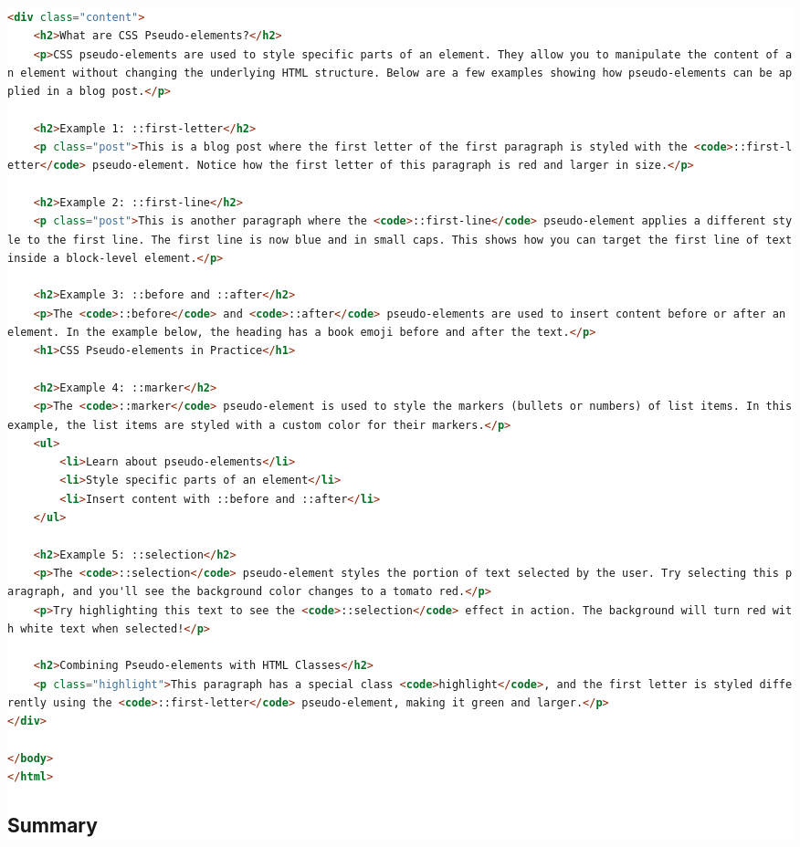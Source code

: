 ```HTML
<div class="content">
    <h2>What are CSS Pseudo-elements?</h2>
    <p>CSS pseudo-elements are used to style specific parts of an element. They allow you to manipulate the content of an element without changing the underlying HTML structure. Below are a few examples showing how pseudo-elements can be applied in a blog post.</p>

    <h2>Example 1: ::first-letter</h2>
    <p class="post">This is a blog post where the first letter of the first paragraph is styled with the <code>::first-letter</code> pseudo-element. Notice how the first letter of this paragraph is red and larger in size.</p>

    <h2>Example 2: ::first-line</h2>
    <p class="post">This is another paragraph where the <code>::first-line</code> pseudo-element applies a different style to the first line. The first line is now blue and in small caps. This shows how you can target the first line of text inside a block-level element.</p>

    <h2>Example 3: ::before and ::after</h2>
    <p>The <code>::before</code> and <code>::after</code> pseudo-elements are used to insert content before or after an element. In the example below, the heading has a book emoji before and after the text.</p>
    <h1>CSS Pseudo-elements in Practice</h1>

    <h2>Example 4: ::marker</h2>
    <p>The <code>::marker</code> pseudo-element is used to style the markers (bullets or numbers) of list items. In this example, the list items are styled with a custom color for their markers.</p>
    <ul>
        <li>Learn about pseudo-elements</li>
        <li>Style specific parts of an element</li>
        <li>Insert content with ::before and ::after</li>
    </ul>

    <h2>Example 5: ::selection</h2>
    <p>The <code>::selection</code> pseudo-element styles the portion of text selected by the user. Try selecting this paragraph, and you'll see the background color changes to a tomato red.</p>
    <p>Try highlighting this text to see the <code>::selection</code> effect in action. The background will turn red with white text when selected!</p>

    <h2>Combining Pseudo-elements with HTML Classes</h2>
    <p class="highlight">This paragraph has a special class <code>highlight</code>, and the first letter is styled differently using the <code>::first-letter</code> pseudo-element, making it green and larger.</p>
</div>

</body>
</html>

```

## Summary
